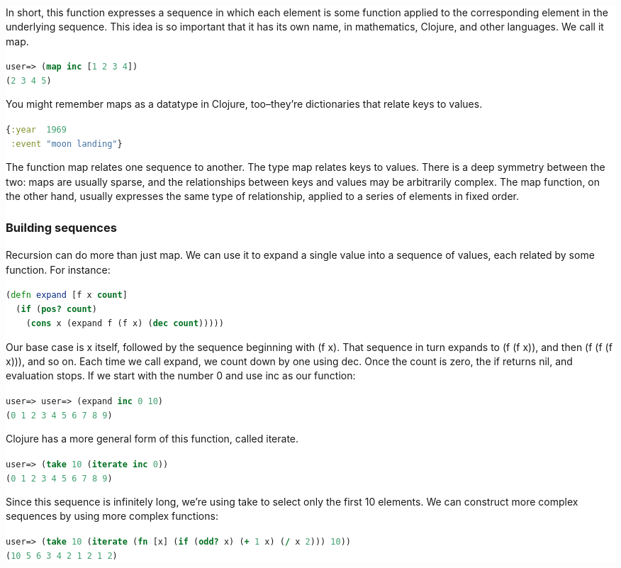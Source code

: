 In short, this function expresses a sequence in which each element is some
function applied to the corresponding element in the underlying sequence. This
idea is so important that it has its own name, in mathematics, Clojure, and
other languages. We call it map.

```clojure
user=> (map inc [1 2 3 4])
(2 3 4 5)
```

You might remember maps as a datatype in Clojure, too–they’re dictionaries that
relate keys to values.

```clojure
{:year  1969
 :event "moon landing"}
```

The function map relates one sequence to another. The type map relates keys to
values. There is a deep symmetry between the two: maps are usually sparse, and
the relationships between keys and values may be arbitrarily complex. The map
function, on the other hand, usually expresses the same type of relationship,
applied to a series of elements in fixed order.

### Building sequences

Recursion can do more than just map. We can use it to expand a single value
into a sequence of values, each related by some function. For instance:

```clojure
(defn expand [f x count]
  (if (pos? count)
    (cons x (expand f (f x) (dec count)))))
```

Our base case is x itself, followed by the sequence beginning with (f x). That
sequence in turn expands to (f (f x)), and then (f (f (f x))), and so on. Each
time we call expand, we count down by one using dec. Once the count is zero,
the if returns nil, and evaluation stops. If we start with the number 0 and use
inc as our function:

```clojure
user=> user=> (expand inc 0 10)
(0 1 2 3 4 5 6 7 8 9)
```

Clojure has a more general form of this function, called iterate.

```clojure
user=> (take 10 (iterate inc 0))
(0 1 2 3 4 5 6 7 8 9)
```

Since this sequence is infinitely long, we’re using take to select only the
first 10 elements. We can construct more complex sequences by using more
complex functions:

```clojure
user=> (take 10 (iterate (fn [x] (if (odd? x) (+ 1 x) (/ x 2))) 10))
(10 5 6 3 4 2 1 2 1 2)
```
